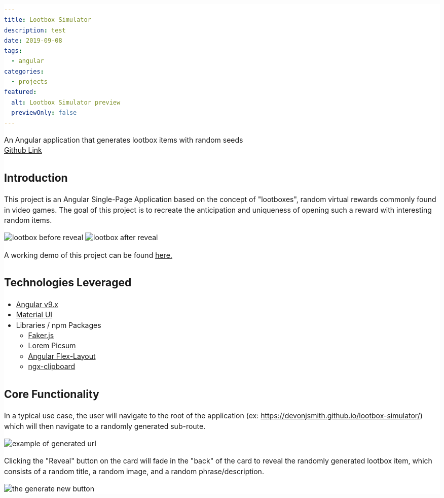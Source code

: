 ```yaml
---
title: Lootbox Simulator
description: test
date: 2019-09-08
tags:
  - angular
categories:
  - projects
featured:
  alt: Lootbox Simulator preview
  previewOnly: false
---
```

An Angular application that generates lootbox items with random seeds   
[Github Link](https://github.com/DevonJSmith/lootbox-simulator)


## Introduction
This project is an Angular Single-Page Application based on the concept of "lootboxes", random virtual rewards commonly found in video games. The goal of this project is to recreate the anticipation and uniqueness of opening such a reward with interesting random items.

<img src="https://imgur.com/UfCicGg.png" alt="lootbox before reveal" width="500px" />  

<img src="https://imgur.com/nxgX0xa.png" alt="lootbox after reveal" width="500px" />

A working demo of this project can be found [here.](https://devonjsmith.github.io/lootbox-simulator/.) 

## Technologies Leveraged
- [Angular v9.x](https://angular.io/)
- [Material UI](https://material.angular.io/)
- Libraries / npm Packages
  - [Faker.js](https://github.com/marak/Faker.js/)
  - [Lorem Picsum](https://picsum.photos/)
  - [Angular Flex-Layout](https://github.com/angular/flex-layout)
  - [ngx-clipboard](https://www.npmjs.com/package/ngx-clipboard)

## Core Functionality
In a typical use case, the user will navigate to the root of the application (ex: https://devonjsmith.github.io/lootbox-simulator/) which will then navigate to a randomly generated sub-route. 

<img src="https://imgur.com/YCZ6jXQ.png" alt="example of generated url" width="500px" />

Clicking the "Reveal" button on the card will fade in the "back" of the card to reveal the randomly generated lootbox item, which consists of a random title, a random image, and a random phrase/description.

<img src="https://imgur.com/qcyOHQc.png" alt="the generate new button" width="500px" />  
